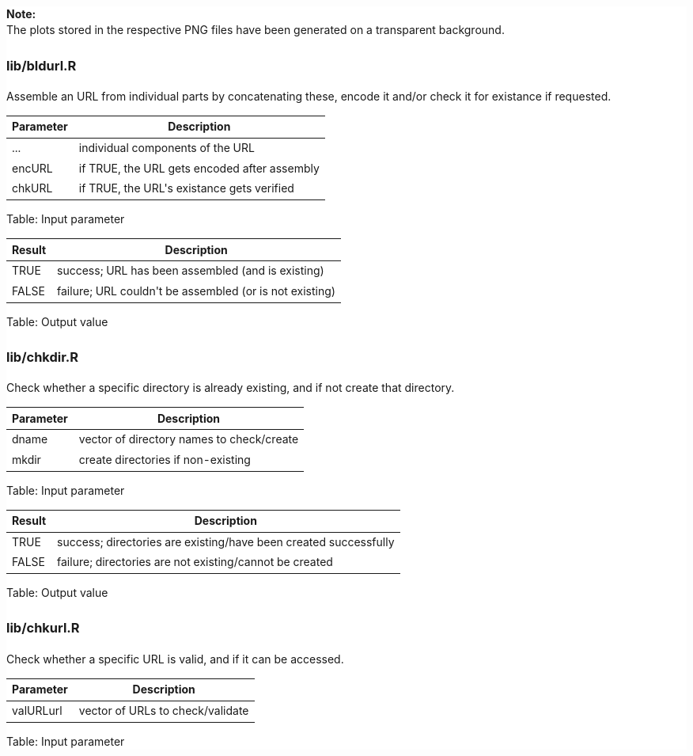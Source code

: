 **Note:**  
The plots stored in the respective PNG files have been generated on a transparent background.

### lib/bldurl.R

Assemble an URL from individual parts by concatenating these, encode it and/or check it for existance if requested.

|Parameter|Description|
|---------|-----------|
|...|individual components of the URL|
|encURL|if TRUE, the URL gets encoded after assembly|
|chkURL|if TRUE, the URL's existance gets verified|

Table: Input parameter

|Result|Description|
|------|-----------|
|TRUE|success; URL has been assembled (and is existing)|
|FALSE|failure; URL couldn't be assembled (or is not existing)|

Table: Output value

### lib/chkdir.R

Check whether a specific directory is already existing, and if not create that directory.

|Parameter|Description|
|---------|-----------|
|dname|vector of directory names to check/create|
|mkdir|create directories if non-existing|

Table: Input parameter

|Result|Description|
|------|-----------|
|TRUE|success; directories are existing/have been created successfully|
|FALSE|failure; directories are not existing/cannot be created|

Table: Output value

### lib/chkurl.R

Check whether a specific URL is valid, and if it can be accessed.

|Parameter|Description|
|---------|-----------|
|valURLurl|vector of URLs to check/validate|

Table: Input parameter
